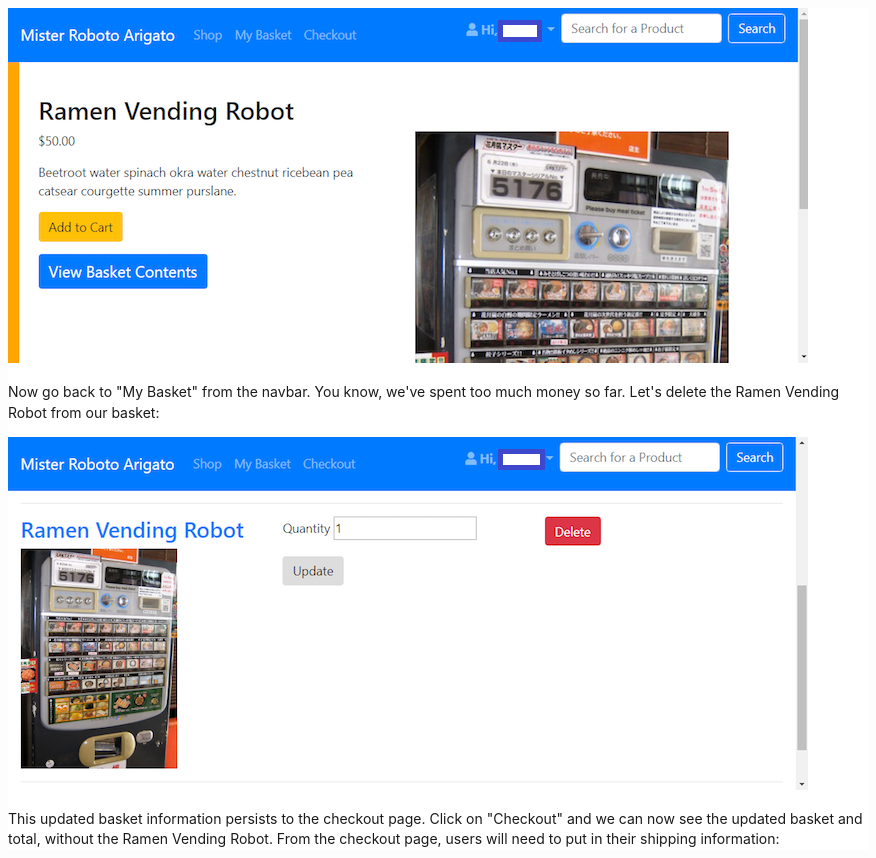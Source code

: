 ![Buy Another Product](Screenshots/week2/buyAnotherProduct.png)

Now go back to "My Basket" from the navbar.  You know, we've spent too much 
money so far.  Let's delete the Ramen Vending Robot from our basket:

![Basket With More Products](Screenshots/week2/myBasketWithMoreProducts.png)

This updated basket information persists to the checkout page.  Click on 
"Checkout" and we can now see the updated basket and total, without the 
Ramen Vending Robot.  From the checkout page, users will need to put in their 
shipping information:
